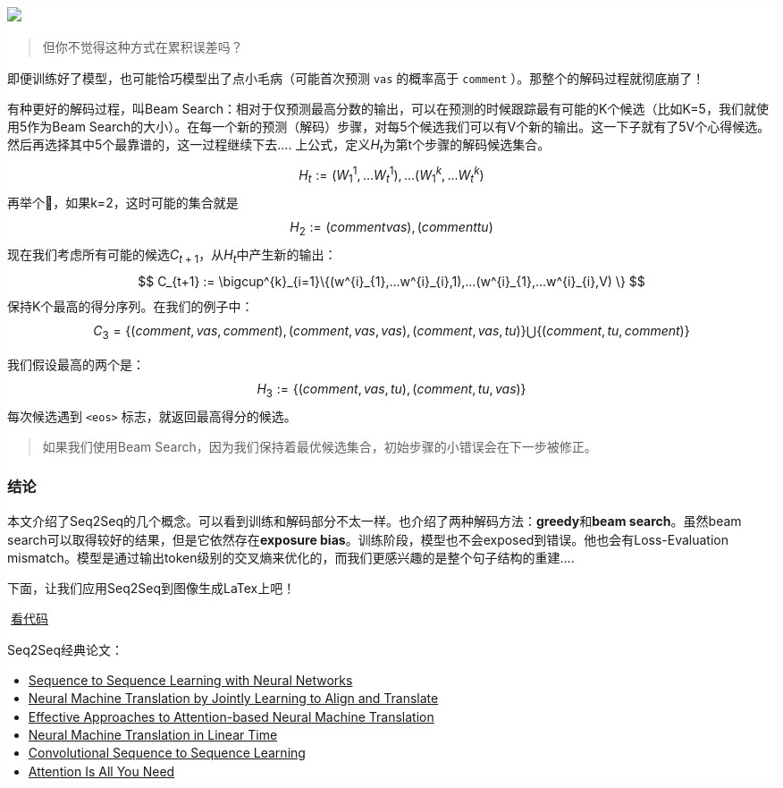 <img src="https://raw.githubusercontent.com/anxingle/Exam/master/pic/seq2seq/seq2seq_vanilla_decoder-2.png" width="550px" />

> 但你不觉得这种方式在累积误差吗？

即便训练好了模型，也可能恰巧模型出了点小毛病（可能首次预测 `vas` 的概率高于 `comment` ）。那整个的解码过程就彻底崩了！

有种更好的解码过程，叫Beam Search：相对于仅预测最高分数的输出，可以在预测的时候跟踪最有可能的K个候选（比如K=5，我们就使用5作为Beam Search的大小）。在每一个新的预测（解码）步骤，对每5个候选我们可以有V个新的输出。这一下子就有了5V个心得候选。然后再选择其中5个最靠谱的，这一过程继续下去.... 上公式，定义$H_{t}$为第t个步骤的解码候选集合。
$$
H_{t} := {(W^{1}_{1},...W^{1}_{t}),...(W^{k}_{1},...W^{k}_{t})}
$$
再举个🌰，如果k=2，这时可能的集合就是
$$
H_{2} := {(comment vas), (comment tu)}
$$
现在我们考虑所有可能的候选$C_{t+1}$，从$H_{t}$中产生新的输出：
$$
C_{t+1} := \bigcup^{k}_{i=1}\{(w^{i}_{1},...w^{i}_{i},1),...(w^{i}_{1},...w^{i}_{i},V) \}
$$
保持K个最高的得分序列。在我们的例子中：
$$
C_{3} = \{(comment,vas,comment), (comment,vas,vas), (comment,vas,tu)\}\bigcup \{(comment,tu,comment)\}
$$

我们假设最高的两个是：
$$
H_{3} := \{ (comment, vas, tu),(comment, tu, vas) \}
$$
每次候选遇到 `<eos>` 标志，就返回最高得分的候选。

> 如果我们使用Beam Search，因为我们保持着最优候选集合，初始步骤的小错误会在下一步被修正。

### 结论

本文介绍了Seq2Seq的几个概念。可以看到训练和解码部分不太一样。也介绍了两种解码方法：**greedy**和**beam search**。虽然beam search可以取得较好的结果，但是它依然存在**exposure bias**。训练阶段，模型也不会exposed到错误。他也会有Loss-Evaluation mismatch。模型是通过输出token级别的交叉熵来优化的，而我们更感兴趣的是整个句子结构的重建....

下面，让我们应用Seq2Seq到图像生成LaTex上吧！

​									 [看代码](https://anxingle.github.io)

Seq2Seq经典论文：

+ [Sequence to Sequence Learning with Neural Networks](https://papers.nips.cc/paper/5346-sequence-to-sequence-learning-with-neural-networks.pdf)
+ [Neural Machine Translation by Jointly Learning to Align and Translate](https://arxiv.org/abs/1409.0473)
+ [Effective Approaches to Attention-based Neural Machine Translation](https://arxiv.org/abs/1508.04025)
+ [Neural Machine Translation in Linear Time](https://arxiv.org/abs/1610.10099)
+ [Convolutional Sequence to Sequence Learning](https://arxiv.org/abs/1705.03122)
+ [Attention Is All You Need](https://arxiv.org/abs/1706.03762)
